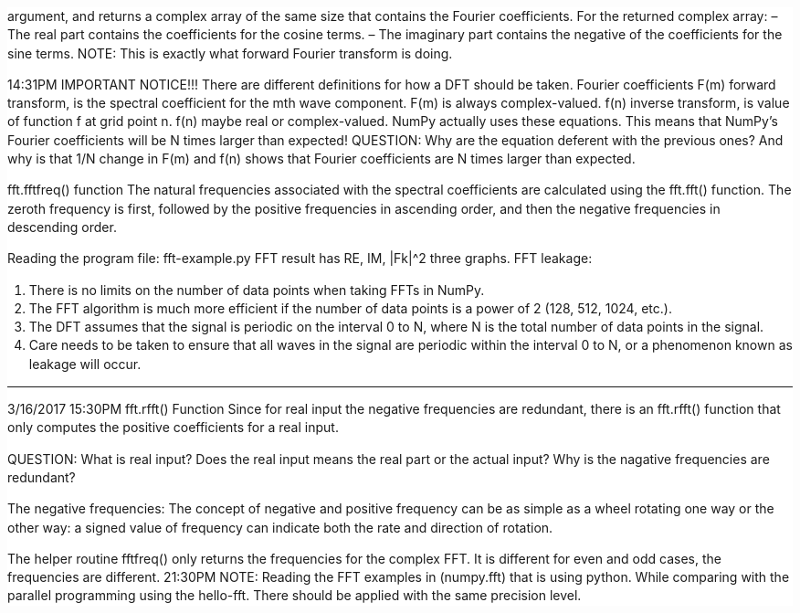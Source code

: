 argument, and returns a complex array of the same size that contains the Fourier coefficients.
For the returned complex array:
– The real part contains the coefficients for the cosine terms.
– The imaginary part contains the negative of the coefficients for the sine
terms.
NOTE: This is exactly what forward Fourier transform is doing.

14:31PM
IMPORTANT NOTICE!!! There are different definitions for how a DFT should be
taken.
Fourier coefficients
F(m) forward transform, is the spectral coefficient for the mth wave component.
F(m) is always complex-valued.
f(n) inverse transform, is value of function f at grid point n. f(n) maybe real
or complex-valued.
NumPy actually uses these equations.
This means that NumPy’s Fourier coefficients will be N times larger than
expected!
QUESTION: Why are the equation deferent with the previous ones? And why is that
1/N change in F(m) and f(n) shows that Fourier coefficients are N times larger
than expected.

fft.fftfreq() function
The natural frequencies associated with the spectral coefficients are calculated
using the fft.fft() function.
The zeroth frequency is first, followed by the positive frequencies in ascending
 order, and then the negative frequencies in descending order.

Reading the program file: fft-example.py
FFT result has RE, IM, |Fk|^2 three graphs.
FFT leakage:
1. There is no limits on the number of data points when taking FFTs in NumPy.
2. The FFT algorithm is much more efficient if the number of data points is a
 power of 2 (128, 512, 1024, etc.).
3. The DFT assumes that the signal is periodic on the interval 0 to N, where N
 is the total number of data points in the signal.
4. Care needs to be taken to ensure that all waves in the signal are periodic
 within the interval 0 to N, or a phenomenon known as leakage will occur.
________________________________________________________________________________
3/16/2017
15:30PM
fft.rfft() Function
Since for real input the negative frequencies are redundant, there is an
fft.rfft() function that only computes the positive coefficients for a real
input.

QUESTION: What is real input? Does the real input means the real part or the
actual input? Why is the nagative frequencies are redundant?

The negative frequencies: The concept of negative and positive frequency can be
as simple as a wheel rotating one way or the other way: a signed value of
frequency can indicate both the rate and direction of rotation.

The helper routine fftfreq() only returns the frequencies for the complex FFT.
It is different for even and odd cases, the frequencies are different.
21:30PM
NOTE:
Reading the FFT examples in (numpy.fft) that is using python. While comparing
with the parallel programming using the hello-fft. There should be applied with
the same precision level.
